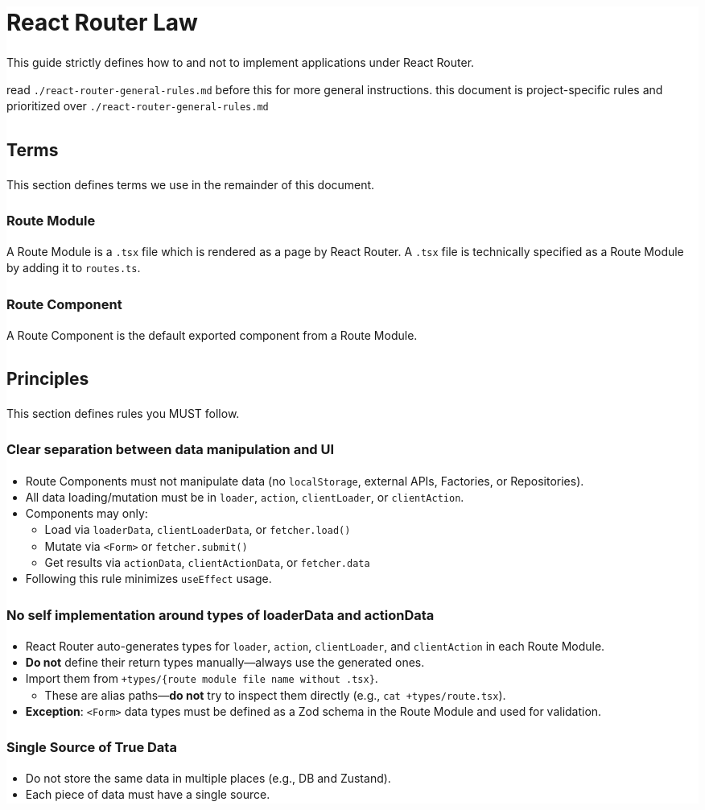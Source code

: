 # React Router Law

This guide strictly defines how to and not to implement applications under React Router.

read `./react-router-general-rules.md` before this for more general instructions.
this document is project-specific rules and prioritized over `./react-router-general-rules.md`

## Terms

This section defines terms we use in the remainder of this document.

### Route Module

A Route Module is a `.tsx` file which is rendered as a page by React Router. 
A `.tsx` file is technically specified as a Route Module by adding it to `routes.ts`.

### Route Component

A Route Component is the default exported component from a Route Module.

## Principles

This section defines rules you MUST follow.

### Clear separation between data manipulation and UI

- Route Components must not manipulate data (no `localStorage`, external APIs, Factories, or Repositories).  
- All data loading/mutation must be in  `loader`, `action`, `clientLoader`, or `clientAction`.  
- Components may only:  
  - Load via `loaderData`, `clientLoaderData`, or `fetcher.load()`  
  - Mutate via `<Form>` or `fetcher.submit()`  
  - Get results via `actionData`, `clientActionData`, or `fetcher.data`  
- Following this rule minimizes `useEffect` usage.

### No self implementation around types of loaderData and actionData

- React Router auto-generates types for `loader`, `action`, `clientLoader`, and `clientAction` in each Route Module.  
- **Do not** define their return types manually—always use the generated ones.  
- Import them from `+types/{route module file name without .tsx}`.  
  - These are alias paths—**do not** try to inspect them directly (e.g., `cat +types/route.tsx`).  
- **Exception**: `<Form>` data types must be defined as a Zod schema in the Route Module and used for validation.

### Single Source of True Data

- Do not store the same data in multiple places (e.g., DB and Zustand).  
- Each piece of data must have a single source.  
